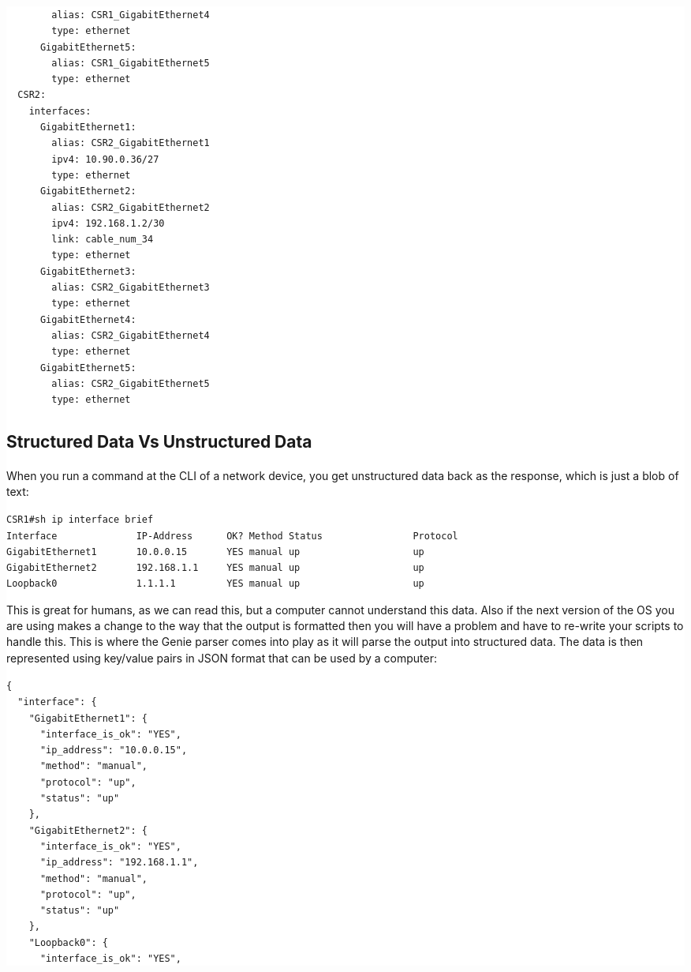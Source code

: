 ```
        alias: CSR1_GigabitEthernet4
        type: ethernet
      GigabitEthernet5:
        alias: CSR1_GigabitEthernet5
        type: ethernet
  CSR2:
    interfaces:
      GigabitEthernet1:
        alias: CSR2_GigabitEthernet1
        ipv4: 10.90.0.36/27
        type: ethernet
      GigabitEthernet2:
        alias: CSR2_GigabitEthernet2
        ipv4: 192.168.1.2/30
        link: cable_num_34
        type: ethernet
      GigabitEthernet3:
        alias: CSR2_GigabitEthernet3
        type: ethernet
      GigabitEthernet4:
        alias: CSR2_GigabitEthernet4
        type: ethernet
      GigabitEthernet5:
        alias: CSR2_GigabitEthernet5
        type: ethernet
```

## Structured Data Vs Unstructured Data

When you run a command at the CLI of a network device, you get unstructured data back as the response, which is just a blob of text: 
```
CSR1#sh ip interface brief 
Interface              IP-Address      OK? Method Status                Protocol
GigabitEthernet1       10.0.0.15       YES manual up                    up      
GigabitEthernet2       192.168.1.1     YES manual up                    up      
Loopback0              1.1.1.1         YES manual up                    up  
```

This is great for humans, as we can read this, but a computer cannot understand this data. Also if the next version of the OS you are using makes a change to the way that the output is formatted then you will have a problem and have to re-write your scripts to handle this. This is where the Genie parser comes into play as it will parse the output into structured data. The data is then represented using key/value pairs in JSON format that can be used by a computer: 

```
{
  "interface": {
    "GigabitEthernet1": {
      "interface_is_ok": "YES",
      "ip_address": "10.0.0.15",
      "method": "manual",
      "protocol": "up",
      "status": "up"
    },
    "GigabitEthernet2": {
      "interface_is_ok": "YES",
      "ip_address": "192.168.1.1",
      "method": "manual",
      "protocol": "up",
      "status": "up"
    },
    "Loopback0": {
      "interface_is_ok": "YES",
```